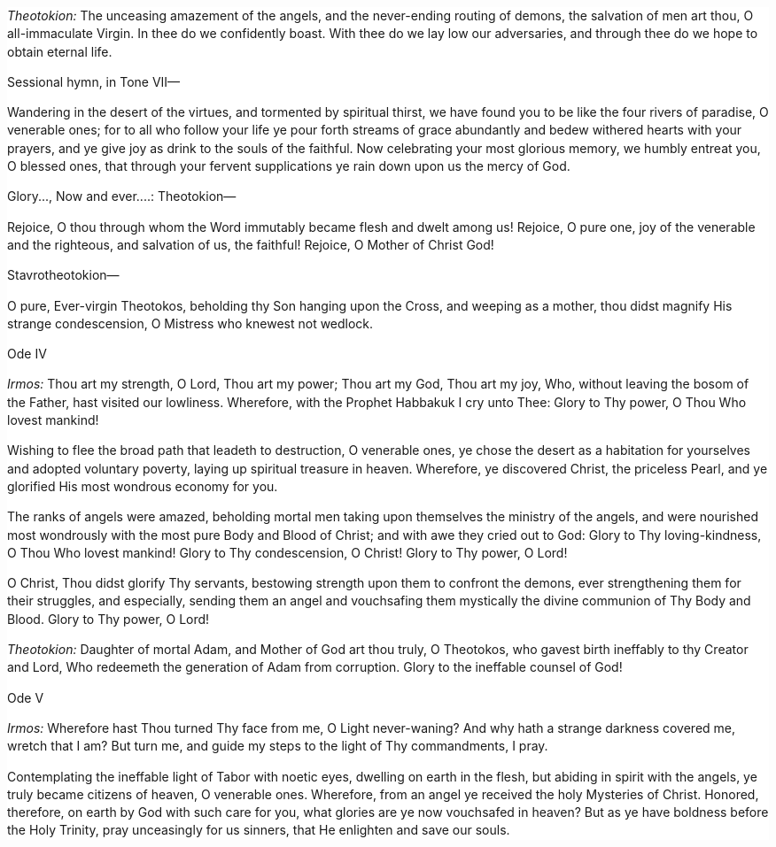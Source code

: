 *Theotokion:* The unceasing amazement of the angels, and the never-ending routing of demons, the salvation of men art thou, O all-immaculate Virgin. In thee do we confidently boast. With thee do we lay low our adversaries, and through thee do we hope to obtain eternal life.

Sessional hymn, in Tone VII—

Wandering in the desert of the virtues, and tormented by spiritual thirst, we have found you to be like the four rivers of paradise, O venerable ones; for to all who follow your life ye pour forth streams of grace abundantly and bedew withered hearts with your prayers, and ye give joy as drink to the souls of the faithful. Now celebrating your most glorious memory, we humbly entreat you, O blessed ones, that through your fervent supplications ye rain down upon us the mercy of God.

Glory..., Now and ever....: Theotokion—

Rejoice, O thou through whom the Word immutably became flesh and dwelt among us! Rejoice, O pure one, joy of the venerable and the righteous, and salvation of us, the faithful! Rejoice, O Mother of Christ God!

Stavrotheotokion—

O pure, Ever-virgin Theotokos, beholding thy Son hanging upon the Cross, and weeping as a mother, thou didst magnify His strange condescension, O Mistress who knewest not wedlock.

Ode IV

*Irmos:* Thou art my strength, O Lord, Thou art my power; Thou art my God, Thou art my joy, Who, without leaving the bosom of the Father, hast visited our lowliness. Wherefore, with the Prophet Habbakuk I cry unto Thee: Glory to Thy power, O Thou Who lovest mankind!

Wishing to flee the broad path that leadeth to destruction, O venerable ones, ye chose the desert as a habitation for yourselves and adopted voluntary poverty, laying up spiritual treasure in heaven. Wherefore, ye discovered Christ, the priceless Pearl, and ye glorified His most wondrous economy for you.

The ranks of angels were amazed, beholding mortal men taking upon themselves the ministry of the angels, and were nourished most wondrously with the most pure Body and Blood of Christ; and with awe they cried out to God: Glory to Thy loving-kindness, O Thou Who lovest mankind! Glory to Thy condescension, O Christ! Glory to Thy power, O Lord!

O Christ, Thou didst glorify Thy servants, bestowing strength upon them to confront the demons, ever strengthening them for their struggles, and especially, sending them an angel and vouchsafing them mystically the divine communion of Thy Body and Blood. Glory to Thy power, O Lord!

*Theotokion:* Daughter of mortal Adam, and Mother of God art thou truly, O Theotokos, who gavest birth ineffably to thy Creator and Lord, Who redeemeth the generation of Adam from corruption. Glory to the ineffable counsel of God!

Ode V

*Irmos:* Wherefore hast Thou turned Thy face from me, O Light never-waning? And why hath a strange darkness covered me, wretch that I am? But turn me, and guide my steps to the light of Thy commandments, I pray.

Contemplating the ineffable light of Tabor with noetic eyes, dwelling on earth in the flesh, but abiding in spirit with the angels, ye truly became citizens of heaven, O venerable ones. Wherefore, from an angel ye received the holy Mysteries of Christ. Honored, therefore, on earth by God with such care for you, what glories are ye now vouchsafed in heaven? But as ye have boldness before the Holy Trinity, pray unceasingly for us sinners, that He enlighten and save our souls.
